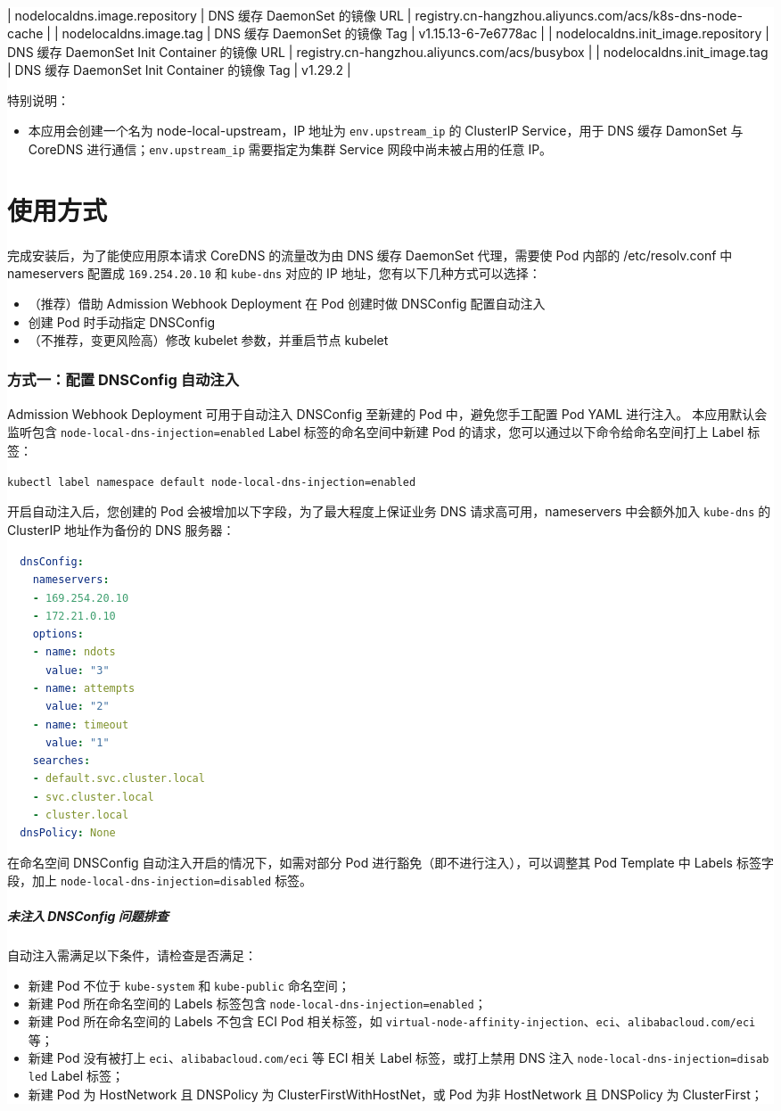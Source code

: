 | nodelocaldns.image.repository | DNS 缓存 DaemonSet 的镜像 URL | registry.cn-hangzhou.aliyuncs.com/acs/k8s-dns-node-cache |
| nodelocaldns.image.tag | DNS 缓存 DaemonSet 的镜像 Tag | v1.15.13-6-7e6778ac |
| nodelocaldns.init_image.repository | DNS 缓存 DaemonSet Init Container 的镜像 URL | registry.cn-hangzhou.aliyuncs.com/acs/busybox |
| nodelocaldns.init_image.tag | DNS 缓存 DaemonSet Init Container 的镜像 Tag | v1.29.2 |

特别说明：
- 本应用会创建一个名为 node-local-upstream，IP 地址为 `env.upstream_ip` 的 ClusterIP Service，用于 DNS 缓存 DamonSet 与 CoreDNS 进行通信；`env.upstream_ip` 需要指定为集群 Service 网段中尚未被占用的任意 IP。

# 使用方式

完成安装后，为了能使应用原本请求 CoreDNS 的流量改为由 DNS 缓存 DaemonSet 代理，需要使 Pod 内部的 /etc/resolv.conf 中 nameservers 配置成 `169.254.20.10` 和 `kube-dns` 对应的 IP 地址，您有以下几种方式可以选择：

- （推荐）借助 Admission Webhook Deployment 在 Pod 创建时做 DNSConfig 配置自动注入
- 创建 Pod 时手动指定 DNSConfig
- （不推荐，变更风险高）修改 kubelet 参数，并重启节点 kubelet

### 方式一：配置 DNSConfig 自动注入
Admission Webhook Deployment 可用于自动注入 DNSConfig 至新建的 Pod 中，避免您手工配置 Pod YAML 进行注入。
本应用默认会监听包含 `node-local-dns-injection=enabled` Label 标签的命名空间中新建 Pod 的请求，您可以通过以下命令给命名空间打上 Label 标签：

```bash
kubectl label namespace default node-local-dns-injection=enabled
```

开启自动注入后，您创建的 Pod 会被增加以下字段，为了最大程度上保证业务 DNS 请求高可用，nameservers 中会额外加入 `kube-dns` 的 ClusterIP 地址作为备份的 DNS 服务器：
```yaml
  dnsConfig:
    nameservers:
    - 169.254.20.10
    - 172.21.0.10
    options:
    - name: ndots
      value: "3"
    - name: attempts
      value: "2"
    - name: timeout
      value: "1"
    searches:
    - default.svc.cluster.local
    - svc.cluster.local
    - cluster.local
  dnsPolicy: None
```

在命名空间 DNSConfig 自动注入开启的情况下，如需对部分 Pod 进行豁免（即不进行注入），可以调整其 Pod Template 中 Labels 标签字段，加上 `node-local-dns-injection=disabled` 标签。

##### 未注入 DNSConfig 问题排查
自动注入需满足以下条件，请检查是否满足：
- 新建 Pod 不位于 `kube-system` 和 `kube-public` 命名空间；
- 新建 Pod 所在命名空间的 Labels 标签包含 `node-local-dns-injection=enabled`；
- 新建 Pod 所在命名空间的 Labels 不包含 ECI Pod 相关标签，如 `virtual-node-affinity-injection`、`eci`、`alibabacloud.com/eci` 等；
- 新建 Pod 没有被打上 `eci`、`alibabacloud.com/eci` 等 ECI 相关 Label 标签，或打上禁用 DNS 注入 `node-local-dns-injection=disabled` Label 标签；
- 新建 Pod 为 HostNetwork 且 DNSPolicy 为 ClusterFirstWithHostNet，或 Pod 为非 HostNetwork 且 DNSPolicy 为 ClusterFirst；
